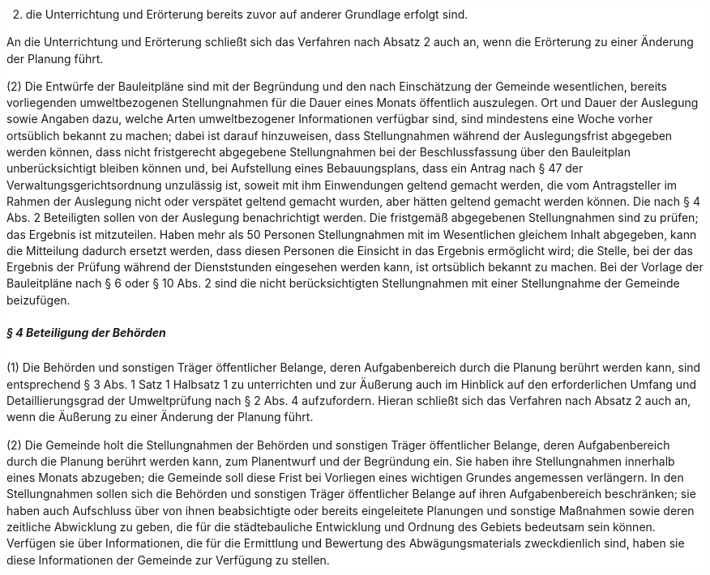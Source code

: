 
2.  die Unterrichtung und Erörterung bereits zuvor auf anderer Grundlage
    erfolgt sind.



An die Unterrichtung und Erörterung schließt sich das Verfahren nach
Absatz 2 auch an, wenn die Erörterung zu einer Änderung der Planung
führt.

(2) Die Entwürfe der Bauleitpläne sind mit der Begründung und den nach
Einschätzung der Gemeinde wesentlichen, bereits vorliegenden
umweltbezogenen Stellungnahmen für die Dauer eines Monats öffentlich
auszulegen. Ort und Dauer der Auslegung sowie Angaben dazu, welche
Arten umweltbezogener Informationen verfügbar sind, sind mindestens
eine Woche vorher ortsüblich bekannt zu machen; dabei ist darauf
hinzuweisen, dass Stellungnahmen während der Auslegungsfrist abgegeben
werden können, dass nicht fristgerecht abgegebene Stellungnahmen bei
der Beschlussfassung über den Bauleitplan unberücksichtigt bleiben
können und, bei Aufstellung eines Bebauungsplans, dass ein Antrag nach
§ 47 der Verwaltungsgerichtsordnung unzulässig ist, soweit mit ihm
Einwendungen geltend gemacht werden, die vom Antragsteller im Rahmen
der Auslegung nicht oder verspätet geltend gemacht wurden, aber hätten
geltend gemacht werden können. Die nach § 4 Abs. 2 Beteiligten sollen
von der Auslegung benachrichtigt werden. Die fristgemäß abgegebenen
Stellungnahmen sind zu prüfen; das Ergebnis ist mitzuteilen. Haben
mehr als 50 Personen Stellungnahmen mit im Wesentlichen gleichem
Inhalt abgegeben, kann die Mitteilung dadurch ersetzt werden, dass
diesen Personen die Einsicht in das Ergebnis ermöglicht wird; die
Stelle, bei der das Ergebnis der Prüfung während der Dienststunden
eingesehen werden kann, ist ortsüblich bekannt zu machen. Bei der
Vorlage der Bauleitpläne nach § 6 oder § 10 Abs. 2 sind die nicht
berücksichtigten Stellungnahmen mit einer Stellungnahme der Gemeinde
beizufügen.

##### § 4 Beteiligung der Behörden

(1) Die Behörden und sonstigen Träger öffentlicher Belange, deren
Aufgabenbereich durch die Planung berührt werden kann, sind
entsprechend § 3 Abs. 1 Satz 1 Halbsatz 1 zu unterrichten und zur
Äußerung auch im Hinblick auf den erforderlichen Umfang und
Detaillierungsgrad der Umweltprüfung nach § 2 Abs. 4 aufzufordern.
Hieran schließt sich das Verfahren nach Absatz 2 auch an, wenn die
Äußerung zu einer Änderung der Planung führt.

(2) Die Gemeinde holt die Stellungnahmen der Behörden und sonstigen
Träger öffentlicher Belange, deren Aufgabenbereich durch die Planung
berührt werden kann, zum Planentwurf und der Begründung ein. Sie haben
ihre Stellungnahmen innerhalb eines Monats abzugeben; die Gemeinde
soll diese Frist bei Vorliegen eines wichtigen Grundes angemessen
verlängern. In den Stellungnahmen sollen sich die Behörden und
sonstigen Träger öffentlicher Belange auf ihren Aufgabenbereich
beschränken; sie haben auch Aufschluss über von ihnen beabsichtigte
oder bereits eingeleitete Planungen und sonstige Maßnahmen sowie deren
zeitliche Abwicklung zu geben, die für die städtebauliche Entwicklung
und Ordnung des Gebiets bedeutsam sein können. Verfügen sie über
Informationen, die für die Ermittlung und Bewertung des
Abwägungsmaterials zweckdienlich sind, haben sie diese Informationen
der Gemeinde zur Verfügung zu stellen.
